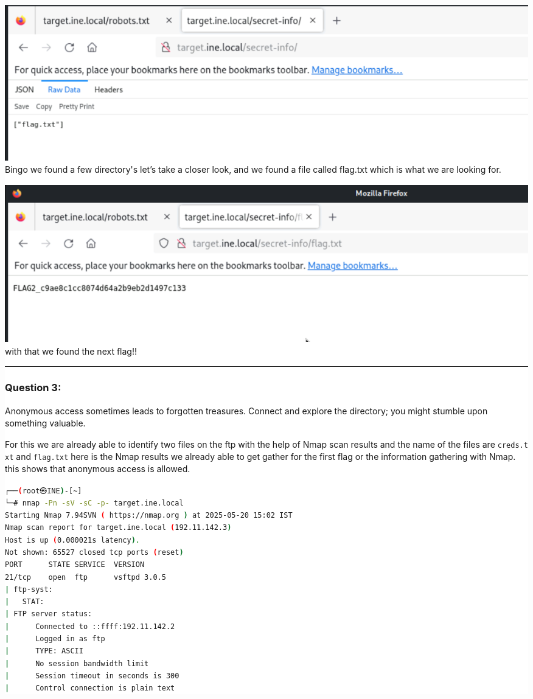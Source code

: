 ![alt text](/assets/img/brave_tWqvko1uBN.png)
Bingo we found a few directory's let’s take a closer look, and we found a file called flag.txt which is what we are looking for.  
 
![alt text](/assets/img/brave_HtoCB5Sdvn.png)
with that we found the next flag!!

---

### Question 3:

Anonymous access sometimes leads to forgotten treasures. Connect and explore the directory; you might stumble upon something valuable.

For this we are already able to identify two files on the ftp with the help of Nmap scan results and the name of the files are `creds.txt` and `flag.txt`  here is the Nmap results we already able to get gather for the first flag or the information gathering with Nmap. this shows that anonymous access is allowed.

  

```bash
┌──(root㉿INE)-[~]
└─# nmap -Pn -sV -sC -p- target.ine.local
Starting Nmap 7.94SVN ( https://nmap.org ) at 2025-05-20 15:02 IST
Nmap scan report for target.ine.local (192.11.142.3)
Host is up (0.000021s latency).
Not shown: 65527 closed tcp ports (reset)
PORT      STATE SERVICE  VERSION
21/tcp    open  ftp      vsftpd 3.0.5
| ftp-syst: 
|   STAT: 
| FTP server status:
|      Connected to ::ffff:192.11.142.2
|      Logged in as ftp
|      TYPE: ASCII
|      No session bandwidth limit
|      Session timeout in seconds is 300
|      Control connection is plain text
```